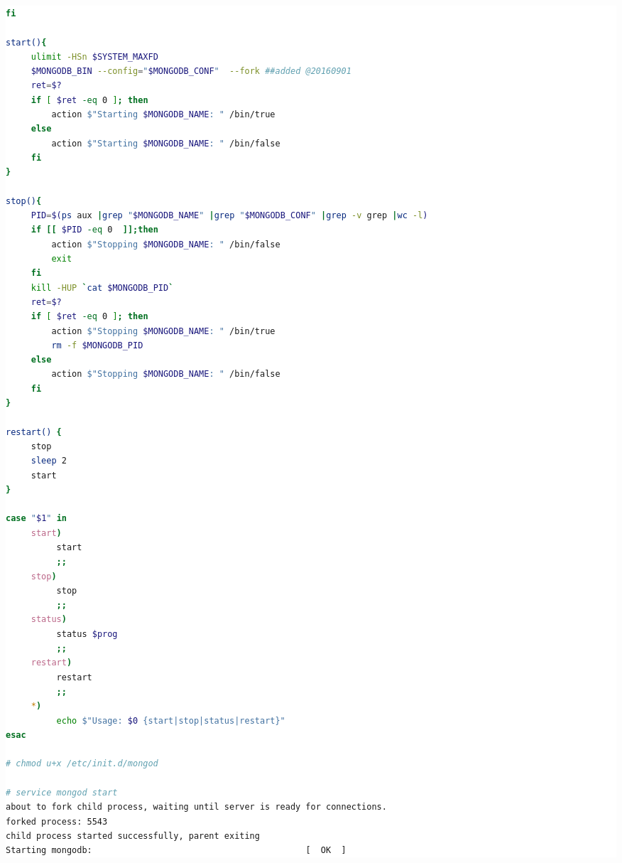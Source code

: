 ```bash
fi

start(){
     ulimit -HSn $SYSTEM_MAXFD     
     $MONGODB_BIN --config="$MONGODB_CONF"  --fork ##added @20160901     
     ret=$?     
     if [ $ret -eq 0 ]; then
         action $"Starting $MONGODB_NAME: " /bin/true     
     else
         action $"Starting $MONGODB_NAME: " /bin/false     
     fi
}

stop(){
     PID=$(ps aux |grep "$MONGODB_NAME" |grep "$MONGODB_CONF" |grep -v grep |wc -l)
     if [[ $PID -eq 0  ]];then
         action $"Stopping $MONGODB_NAME: " /bin/false        
         exit        
     fi        
     kill -HUP `cat $MONGODB_PID`        
     ret=$?        
     if [ $ret -eq 0 ]; then
         action $"Stopping $MONGODB_NAME: " /bin/true                
         rm -f $MONGODB_PID        
     else                   
         action $"Stopping $MONGODB_NAME: " /bin/false        
     fi
}

restart() {
     stop        
     sleep 2        
     start
}

case "$1" in        
     start)    
          start                
          ;;        
     stop)    
          stop                
          ;;        
     status)        
          status $prog                
          ;;        
     restart)                
          restart                
          ;;        
     *)                
          echo $"Usage: $0 {start|stop|status|restart}"
esac

# chmod u+x /etc/init.d/mongod

# service mongod start
about to fork child process, waiting until server is ready for connections.
forked process: 5543
child process started successfully, parent exiting
Starting mongodb:                                          [  OK  ]
```
